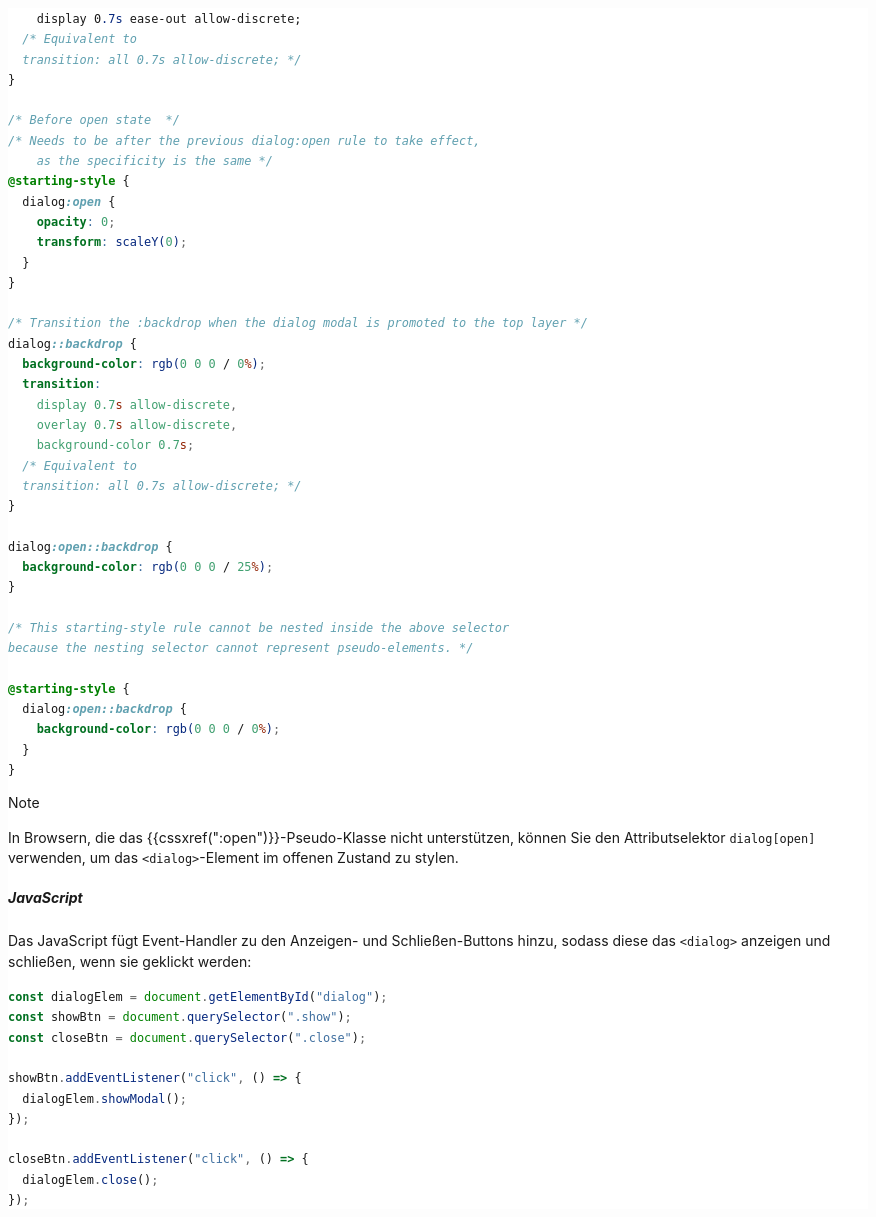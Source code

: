```css
    display 0.7s ease-out allow-discrete;
  /* Equivalent to
  transition: all 0.7s allow-discrete; */
}

/* Before open state  */
/* Needs to be after the previous dialog:open rule to take effect,
    as the specificity is the same */
@starting-style {
  dialog:open {
    opacity: 0;
    transform: scaleY(0);
  }
}

/* Transition the :backdrop when the dialog modal is promoted to the top layer */
dialog::backdrop {
  background-color: rgb(0 0 0 / 0%);
  transition:
    display 0.7s allow-discrete,
    overlay 0.7s allow-discrete,
    background-color 0.7s;
  /* Equivalent to
  transition: all 0.7s allow-discrete; */
}

dialog:open::backdrop {
  background-color: rgb(0 0 0 / 25%);
}

/* This starting-style rule cannot be nested inside the above selector
because the nesting selector cannot represent pseudo-elements. */

@starting-style {
  dialog:open::backdrop {
    background-color: rgb(0 0 0 / 0%);
  }
}
```

> [!NOTE]
> In Browsern, die das {{cssxref(":open")}}-Pseudo-Klasse nicht unterstützen, können Sie den Attributselektor `dialog[open]` verwenden, um das `<dialog>`-Element im offenen Zustand zu stylen.

##### JavaScript

Das JavaScript fügt Event-Handler zu den Anzeigen- und Schließen-Buttons hinzu, sodass diese das `<dialog>` anzeigen und schließen, wenn sie geklickt werden:

```js
const dialogElem = document.getElementById("dialog");
const showBtn = document.querySelector(".show");
const closeBtn = document.querySelector(".close");

showBtn.addEventListener("click", () => {
  dialogElem.showModal();
});

closeBtn.addEventListener("click", () => {
  dialogElem.close();
});
```
